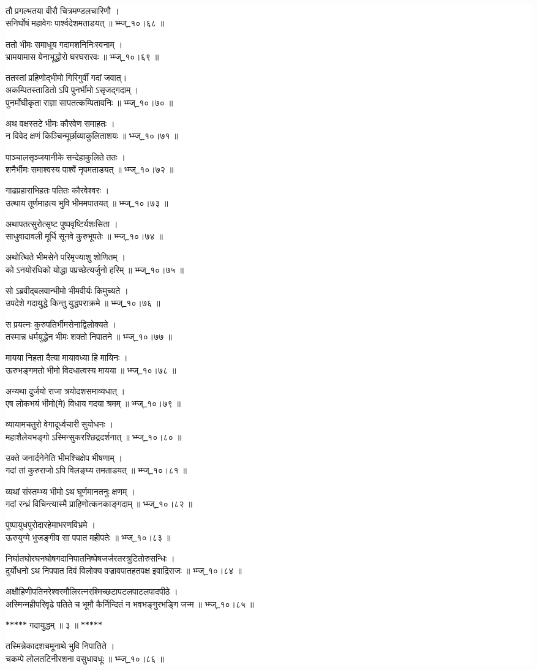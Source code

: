 तौ प्रगल्भतया वीरौ चित्रमण्डलचारिणौ  ।  
सनिर्घोषं महावेगः पार्श्वदेशमताडयत्  ॥ भ्म्ज्_१०।६८ ॥  
  
ततो भीमः समाधूय गदामशनिनिःस्वनाम्  ।  
भ्रामयामास येनाभूद्धोरो घरघरारवः  ॥ भ्म्ज्_१०।६९ ॥  
  
ततस्तां प्रहिणोद्भीमो गिरिगुर्वीं गदां जवात्।  
अकम्पितस्ताडितो ऽपि पुनर्भीमो ऽसृजद्गदाम्  ।  
पुनर्मोघीकृता राज्ञा सापतत्कम्पितावनिः  ॥ भ्म्ज्_१०।७० ॥  
  
अथ वक्षस्तटे भीमः कौरवेण समाहतः  ।  
न विवेद क्षणं किञ्चिन्मूर्छाव्याकुलिताशयः  ॥ भ्म्ज्_१०।७१ ॥  
  
पाञ्चालसृञ्जयानीके सन्देहाकुलिते ततः  ।  
शनैर्भीमः समाश्वस्य पार्श्वे नृपमताडयत्  ॥ भ्म्ज्_१०।७२ ॥  
  
गाढप्रहाराभिहतः पतितः कौरवेश्वरः  ।  
उत्थाय तूर्णमाहत्य भुवि भीममपातयत्  ॥ भ्म्ज्_१०।७३ ॥  
  
अथापतत्सुरोत्सृष्ट पुष्पवृष्टिर्यशःसिता  ।  
साधुवादावली मूर्धि सूनवे कुरुभूपतेः  ॥ भ्म्ज्_१०।७४ ॥  
  
अथोत्थिते भीमसेने परिमृज्याशु शोणितम्  ।  
को ऽनयोरधिको योद्धा पप्रच्छेत्यर्जुनो हरिम्  ॥ भ्म्ज्_१०।७५ ॥  
  
सो ऽब्रवीद्बलवान्भीमो भीमवीर्यः किमुच्यते  ।  
उपदेशे गदायुद्धे किन्तु युद्धपराक्रमे  ॥ भ्म्ज्_१०।७६ ॥  
  
स प्रयत्नः कुरुपतिर्भीमसेनाद्विलोक्यते  ।  
तस्मान्न धर्मयुद्धेन भीमः शक्तो निपातने  ॥ भ्म्ज्_१०।७७ ॥  
  
मायया निहता दैत्या मायावध्या हि मायिनः  ।  
ऊरुभङ्गमतो भीमो विदधात्वस्य मायया  ॥ भ्म्ज्_१०।७८ ॥  
  
अन्यथा दुर्जयो राजा त्रयोदशसमाव्यधात्  ।  
एष लोकभयं भीमो(मे) विधाय गदया श्रमम्  ॥ भ्म्ज्_१०।७९ ॥  
  
व्यायामचतुरो वेगादूर्ध्वचारी सुयोधनः  ।  
महाशैलेयभङ्गो ऽस्मिन्सुकरश्छिद्रदर्शनात्  ॥ भ्म्ज्_१०।८० ॥  
  
उक्ते जनार्दनेनेति भीमश्चिक्षेप भीषणाम्  ।  
गदां तां कुरुराजो ऽपि विलङ्घ्य तमताडयत्  ॥ भ्म्ज्_१०।८१ ॥  
  
व्यथां संस्तम्भ्य भीमो ऽथ घूर्णमानतनुः क्षणम्  ।  
गदां रन्ध्रं विचिन्त्यास्मै प्राहिणोत्कनकाङ्गदाम्  ॥ भ्म्ज्_१०।८२ ॥  
  
पुष्पायुधपुरोदारहेमाभरणविभ्रमे  ।  
ऊरुयुग्मे भुजङ्गीव सा पपात महीपतेः  ॥ भ्म्ज्_१०।८३ ॥  
  
निर्घातघोरघनघोषगदानिपातनिष्पेषजर्जरतरत्रुटितोरुसन्धिः  ।  
दुर्योधनो ऽथ निपपात दिवं विलोक्य वज्रावपातहतपक्ष इवाद्रिराजः  ॥ भ्म्ज्_१०।८४ ॥  
  
अक्षौहिणीपतिनरेश्वरमौलिरत्नरश्मिच्छटापटलपाटलपादपीठे  ।  
अस्मिन्महीपरिवृढे पतिते च भूमौ कैर्निन्दितं न भवभङ्गुरभङ्गि जन्म  ॥ भ्म्ज्_१०।८५ ॥  
  
***** गदायुद्धम्  ॥ ३ ॥ *****  
  
तस्मिन्नेकादशचमूनाथे भुवि निपातिते  ।  
चकम्पे लोलतटिनीरशना वसुधावधूः  ॥ भ्म्ज्_१०।८६ ॥  
  